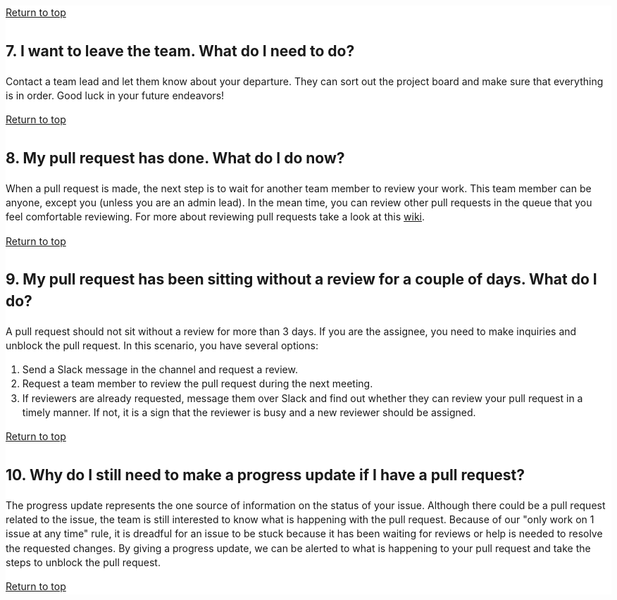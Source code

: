 [Return to top][#toc]

## 7. I want to leave the team. What do I need to do?

Contact a team lead and let them know about your departure. They can sort out the project board and make sure that everything is in order. Good luck in your future endeavors!

[Return to top][#toc]

## 8. My pull request has done. What do I do now?

When a pull request is made, the next step is to wait for another team member to review your work. This team member can be anyone, except you (unless you are an admin lead). In the mean time, you can review other pull requests in the queue that you feel comfortable reviewing. For more about reviewing pull requests take a look at this [wiki][#howtoreviewPR].

[Return to top][#toc]

## 9. My pull request has been sitting without a review for a couple of days. What do I do?

A pull request should not sit without a review for more than 3 days. If you are the assignee, you need to make inquiries and unblock the pull request. In this scenario, you have several options:

1. Send a Slack message in the channel and request a review.
2. Request a team member to review the pull request during the next meeting.
3. If reviewers are already requested, message them over Slack and find out whether they can review your pull request in a timely manner. If not, it is a sign that the reviewer is busy and a new reviewer should be assigned.

[Return to top][#toc]

## 10. Why do I still need to make a progress update if I have a pull request?

The progress update represents the one source of information on the status of your issue. Although there could be a pull request related to the issue, the team is still interested to know what is happening with the pull request. Because of our "only work on 1 issue at any time" rule, it is dreadful for an issue to be stuck because it has been waiting for reviews or help is needed to resolve the requested changes. By giving a progress update, we can be alerted to what is happening to your pull request and take the steps to unblock the pull request.

[Return to top][#toc]

[#intro]: https://github.com/hackforla/website/wiki/How-to-communicate-with-the-team#introduction
  [#toc]: https://github.com/hackforla/website/wiki/How-to-communicate-with-the-team#table-of-contents
[#progress]: https://github.com/hackforla/website/wiki/How-to-communicate-with-the-team#how-to-give-weekly-progress-updates
[#help]: https://github.com/hackforla/website/wiki/How-to-communicate-with-the-team#how-to-help-a-team-member-with-their-blockers
[#faq]: https://github.com/hackforla/website/wiki/How-to-communicate-with-the-team#frequently-asked-questions
  [#q1]: https://github.com/hackforla/website/wiki/How-to-communicate-with-the-team#1-who-do-i-contact-if-i-cannot-make-a-meeting
  [#q2]: https://github.com/hackforla/website/wiki/How-to-communicate-with-the-team#2-i-want-to-chime-in-with-something-over-zoom-but-i-am-being-talked-over-what-can-i-do
  [#q3]: https://github.com/hackforla/website/wiki/How-to-communicate-with-the-team#3-how-do-i-ask-for-help-on-my-issue
  [#q4]: https://github.com/hackforla/website/wiki/How-to-communicate-with-the-team#4-do-i-need-to-update-my-issue-weekly-by-sunday
  [#q5]: https://github.com/hackforla/website/wiki/How-to-communicate-with-the-team#5-how-do-i-set-up-a-private-meeting-with-a-team-lead
  [#q6]: https://github.com/hackforla/website/wiki/How-to-communicate-with-the-team#6-how-do-i-let-the-team-know-i-will-be-gone-for-the-next-x-days
  [#q7]: https://github.com/hackforla/website/wiki/How-to-communicate-with-the-team#7-i-want-to-leave-the-team-what-do-i-need-to-do
  [#q8]: https://github.com/hackforla/website/wiki/How-to-communicate-with-the-team#8-my-pull-request-has-done-what-do-i-do-now
  [#q9]: https://github.com/hackforla/website/wiki/How-to-communicate-with-the-team#9-my-pull-request-has-been-sitting-without-a-review-for-a-couple-of-days-what-do-i-do
  [#q10]: https://github.com/hackforla/website/wiki/How-to-communicate-with-the-team#10-why-do-i-still-need-to-make-a-progress-update-if-i-have-a-pull-request
[#pairprogram]: https://en.wikipedia.org/wiki/Pair_programming
[#howtoreviewPR]: https://github.com/hackforla/website/wiki/How-to-Review-Pull-Requests